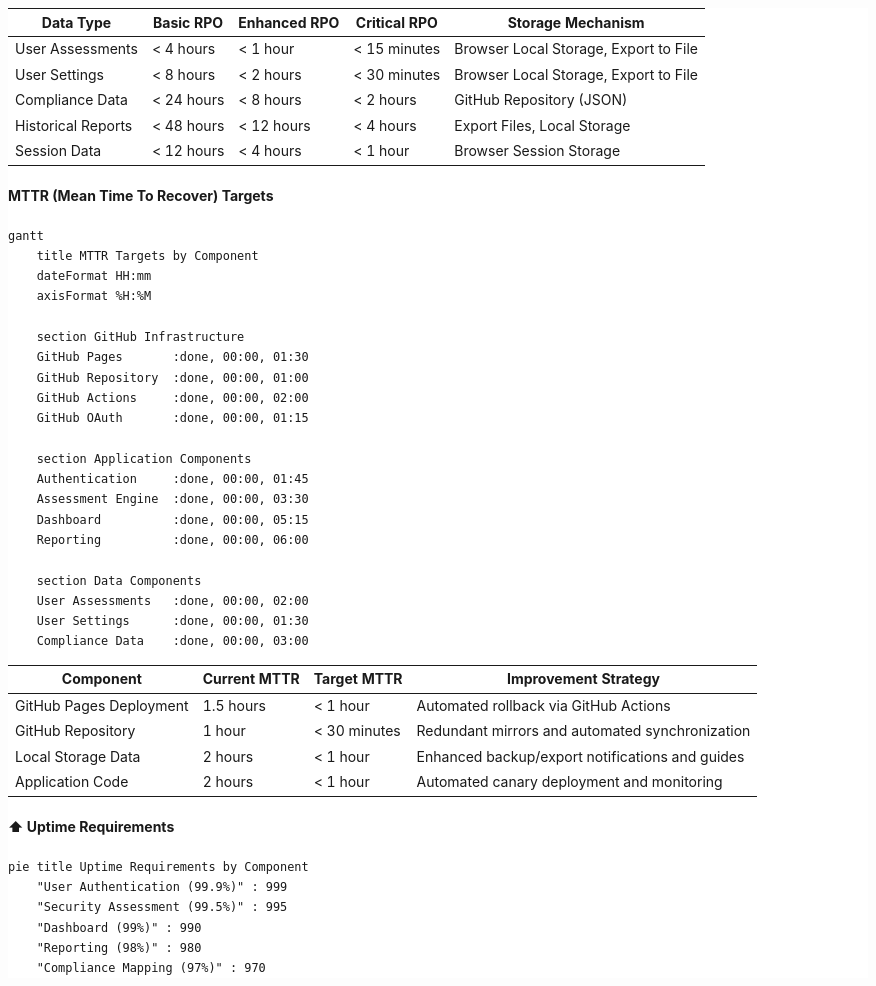| Data Type          | Basic RPO  | Enhanced RPO | Critical RPO | Storage Mechanism                     |
| ------------------ | ---------- | ------------ | ------------ | ------------------------------------- |
| User Assessments   | < 4 hours  | < 1 hour     | < 15 minutes | Browser Local Storage, Export to File |
| User Settings      | < 8 hours  | < 2 hours    | < 30 minutes | Browser Local Storage, Export to File |
| Compliance Data    | < 24 hours | < 8 hours    | < 2 hours    | GitHub Repository (JSON)              |
| Historical Reports | < 48 hours | < 12 hours   | < 4 hours    | Export Files, Local Storage           |
| Session Data       | < 12 hours | < 4 hours    | < 1 hour     | Browser Session Storage               |

#### MTTR (Mean Time To Recover) Targets

```mermaid
gantt
    title MTTR Targets by Component
    dateFormat HH:mm
    axisFormat %H:%M

    section GitHub Infrastructure
    GitHub Pages       :done, 00:00, 01:30
    GitHub Repository  :done, 00:00, 01:00
    GitHub Actions     :done, 00:00, 02:00
    GitHub OAuth       :done, 00:00, 01:15

    section Application Components
    Authentication     :done, 00:00, 01:45
    Assessment Engine  :done, 00:00, 03:30
    Dashboard          :done, 00:00, 05:15
    Reporting          :done, 00:00, 06:00

    section Data Components
    User Assessments   :done, 00:00, 02:00
    User Settings      :done, 00:00, 01:30
    Compliance Data    :done, 00:00, 03:00
```

| Component               | Current MTTR | Target MTTR  | Improvement Strategy                            |
| ----------------------- | ------------ | ------------ | ----------------------------------------------- |
| GitHub Pages Deployment | 1.5 hours    | < 1 hour     | Automated rollback via GitHub Actions           |
| GitHub Repository       | 1 hour       | < 30 minutes | Redundant mirrors and automated synchronization |
| Local Storage Data      | 2 hours      | < 1 hour     | Enhanced backup/export notifications and guides |
| Application Code        | 2 hours      | < 1 hour     | Automated canary deployment and monitoring      |

#### ⬆️ Uptime Requirements

```mermaid
pie title Uptime Requirements by Component
    "User Authentication (99.9%)" : 999
    "Security Assessment (99.5%)" : 995
    "Dashboard (99%)" : 990
    "Reporting (98%)" : 980
    "Compliance Mapping (97%)" : 970
```
